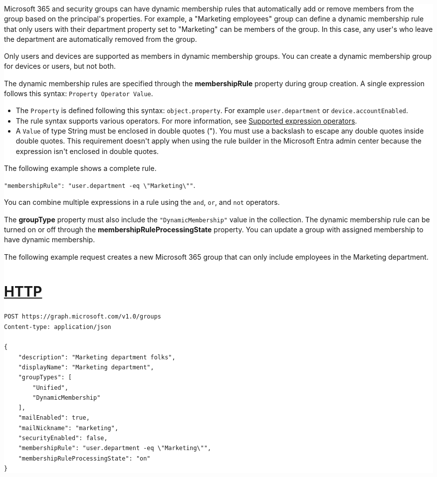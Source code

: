 Microsoft 365 and security groups can have dynamic membership rules that automatically add or remove members from the group based on the principal's properties. For example, a "Marketing employees" group can define a dynamic membership rule that only users with their department property set to "Marketing" can be members of the group. In this case, any user's who leave the department are automatically removed from the group.

Only users and devices are supported as members in dynamic membership groups. You can create a dynamic membership group for devices or users, but not both.

The dynamic membership rules are specified through the **membershipRule** property during group creation. A single expression follows this syntax: `Property Operator Value`.

- The `Property` is defined following this syntax: `object.property`. For example `user.department` or `device.accountEnabled`.
- The rule syntax supports various operators. For more information, see [Supported expression operators](/azure/active-directory/enterprise-users/groups-dynamic-membership).
- A `Value` of type String must be enclosed in double quotes ("). You must use a backslash to escape any double quotes inside double quotes. This requirement doesn't apply when using the rule builder in the Microsoft Entra admin center because the expression isn't enclosed in double quotes.

The following example shows a complete rule.

`"membershipRule": "user.department -eq \"Marketing\""`.

You can combine multiple expressions in a rule using the `and`, `or`, and `not` operators.

The **groupType** property must also include the `"DynamicMembership"` value in the collection. The dynamic membership rule can be turned on or off through the **membershipRuleProcessingState** property. You can update a group with assigned membership to have dynamic membership.

The following example request creates a new Microsoft 365 group that can only include employees in the Marketing department.


# [HTTP](#tab/http)

```http
POST https://graph.microsoft.com/v1.0/groups
Content-type: application/json

{
    "description": "Marketing department folks",
    "displayName": "Marketing department",
    "groupTypes": [
        "Unified",
        "DynamicMembership"
    ],
    "mailEnabled": true,
    "mailNickname": "marketing",
    "securityEnabled": false,
    "membershipRule": "user.department -eq \"Marketing\"",
    "membershipRuleProcessingState": "on"
}
```
